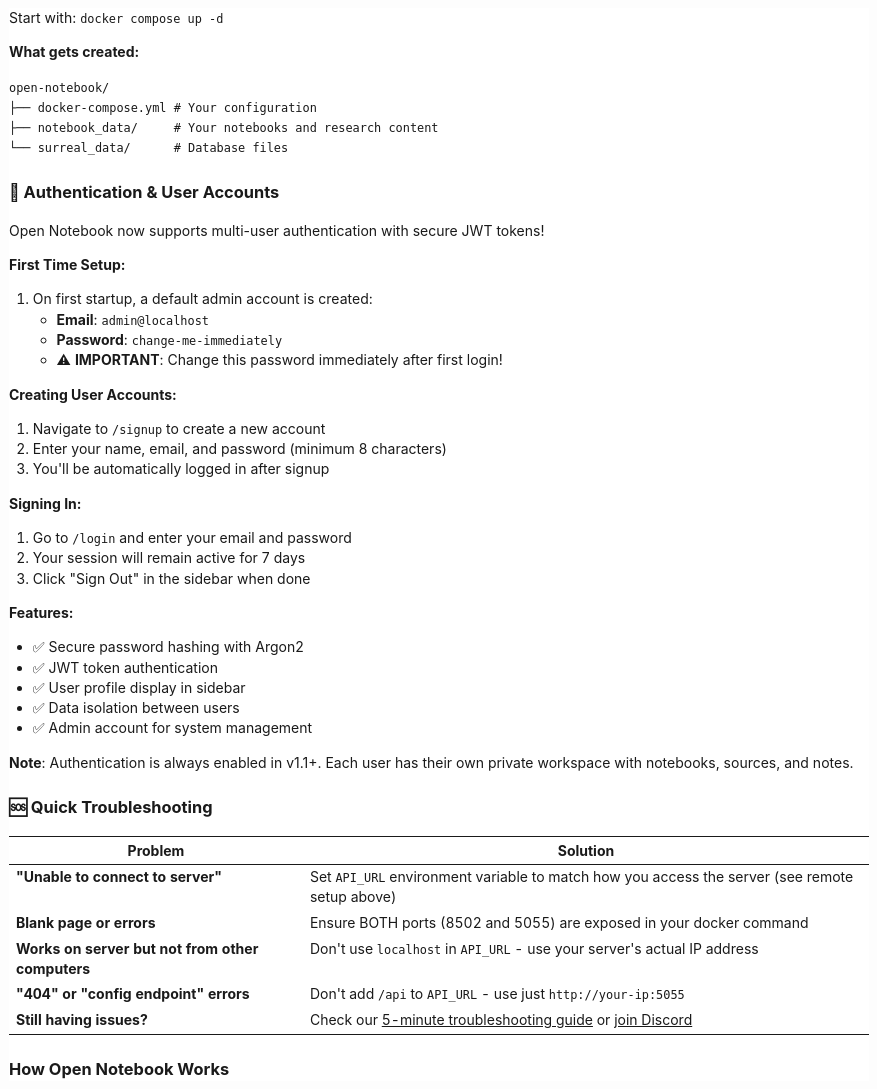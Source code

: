 Start with: `docker compose up -d`

**What gets created:**
```
open-notebook/
├── docker-compose.yml # Your configuration
├── notebook_data/     # Your notebooks and research content
└── surreal_data/      # Database files
```

### 🔐 Authentication & User Accounts

Open Notebook now supports multi-user authentication with secure JWT tokens!

**First Time Setup:**
1. On first startup, a default admin account is created:
   - **Email**: `admin@localhost`
   - **Password**: `change-me-immediately`
   - ⚠️ **IMPORTANT**: Change this password immediately after first login!

**Creating User Accounts:**
1. Navigate to `/signup` to create a new account
2. Enter your name, email, and password (minimum 8 characters)
3. You'll be automatically logged in after signup

**Signing In:**
1. Go to `/login` and enter your email and password
2. Your session will remain active for 7 days
3. Click "Sign Out" in the sidebar when done

**Features:**
- ✅ Secure password hashing with Argon2
- ✅ JWT token authentication
- ✅ User profile display in sidebar
- ✅ Data isolation between users
- ✅ Admin account for system management

**Note**: Authentication is always enabled in v1.1+. Each user has their own private workspace with notebooks, sources, and notes.

### 🆘 Quick Troubleshooting

| Problem | Solution |
|---------|----------|
| **"Unable to connect to server"** | Set `API_URL` environment variable to match how you access the server (see remote setup above) |
| **Blank page or errors** | Ensure BOTH ports (8502 and 5055) are exposed in your docker command |
| **Works on server but not from other computers** | Don't use `localhost` in `API_URL` - use your server's actual IP address |
| **"404" or "config endpoint" errors** | Don't add `/api` to `API_URL` - use just `http://your-ip:5055` |
| **Still having issues?** | Check our [5-minute troubleshooting guide](docs/troubleshooting/quick-fixes.md) or [join Discord](https://discord.gg/37XJPXfz2w) |

### How Open Notebook Works
